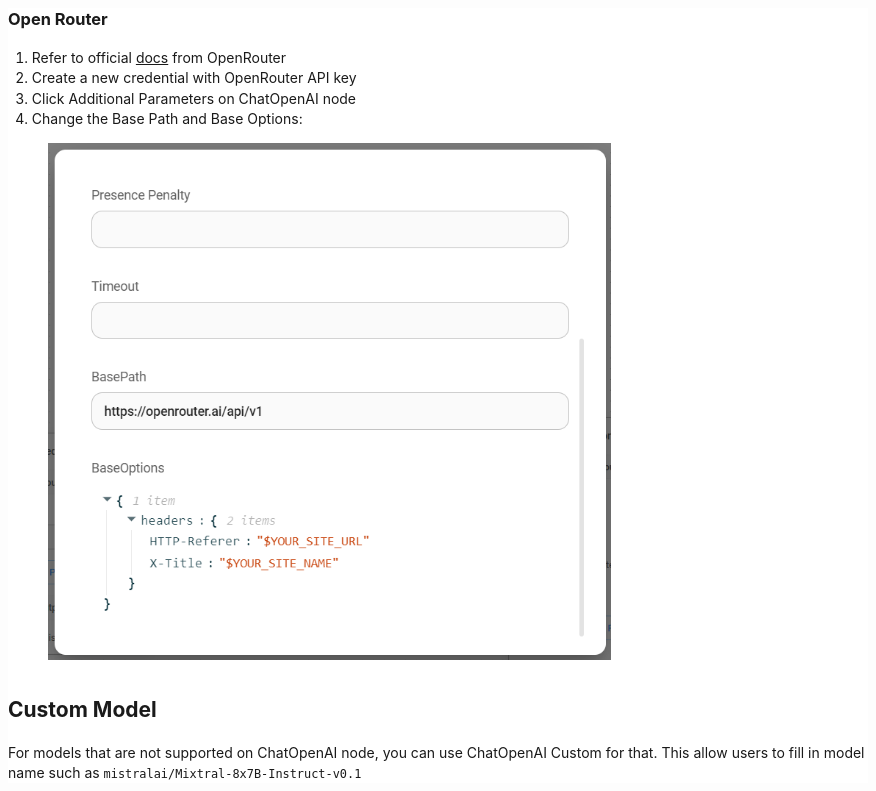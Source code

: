 ### Open Router

1. Refer to official [docs](https://openrouter.ai/docs#quick-start) from OpenRouter
2. Create a new credential with OpenRouter API key
3. Click Additional Parameters on ChatOpenAI node
4. Change the Base Path and Base Options:

<figure><img src="/assets/image (5) (1) (1) (1) (1) (1) (1) (1) (1) (1) (1) (1).png" alt="" width="563"><figcaption></figcaption></figure>

## Custom Model

For models that are not supported on ChatOpenAI node, you can use ChatOpenAI Custom for that. This allow users to fill in model name such as `mistralai/Mixtral-8x7B-Instruct-v0.1`
